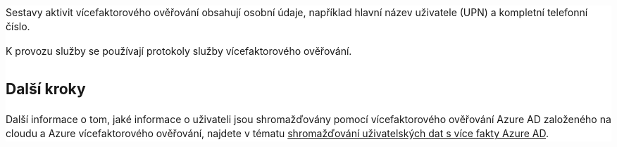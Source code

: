 Sestavy aktivit vícefaktorového ověřování obsahují osobní údaje, například hlavní název uživatele (UPN) a kompletní telefonní číslo.

K provozu služby se používají protokoly služby vícefaktorového ověřování.

## <a name="next-steps"></a>Další kroky

Další informace o tom, jaké informace o uživateli jsou shromažďovány pomocí vícefaktorového ověřování Azure AD založeného na cloudu a Azure vícefaktorového ověřování, najdete v tématu [shromažďování uživatelských dat s více fakty Azure AD](howto-mfa-reporting-datacollection.md).
